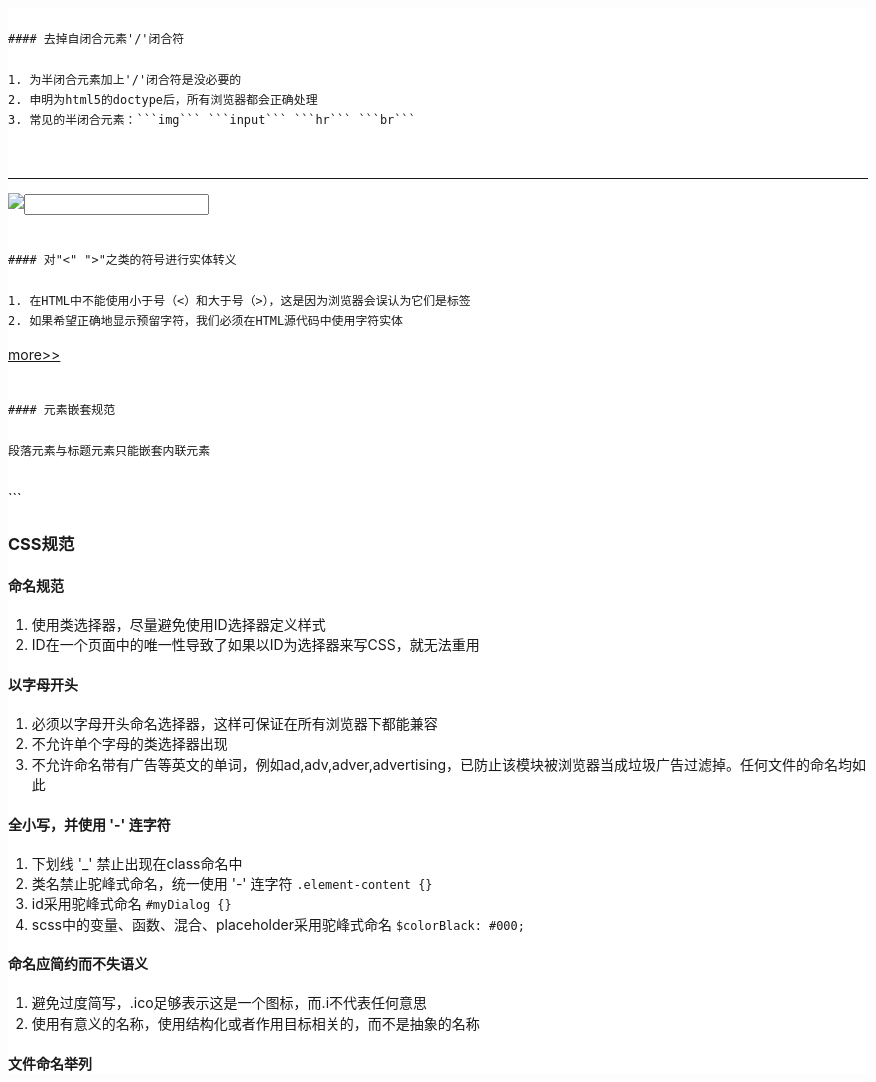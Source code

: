 <link rel="stylesheet" href="code-guide.css">


<style>
    /* ... */
</style>


<script src="code-guide.js"></script>
```

#### 去掉自闭合元素'/'闭合符

1. 为半闭合元素加上'/'闭合符是没必要的
2. 申明为html5的doctype后，所有浏览器都会正确处理
3. 常见的半闭合元素：```img``` ```input``` ```hr``` ```br```
```
<br ><hr ><img src="/wiki/" ><input type="text" >
```

#### 对"<" ">"之类的符号进行实体转义

1. 在HTML中不能使用小于号（<）和大于号（>），这是因为浏览器会误认为它们是标签
2. 如果希望正确地显示预留字符，我们必须在HTML源代码中使用字符实体
```
<a href="/wiki/">more&gt;&gt;</a>
```

#### 元素嵌套规范

段落元素与标题元素只能嵌套内联元素
```

<p><div></div></p>
<h2><div></div></h2>


<p><span><span></span></span></p>
<h2><span></span></h2>
```

### CSS规范

#### 命名规范

1. 使用类选择器，尽量避免使用ID选择器定义样式
2. ID在一个页面中的唯一性导致了如果以ID为选择器来写CSS，就无法重用

#### 以字母开头

1. 必须以字母开头命名选择器，这样可保证在所有浏览器下都能兼容
2. 不允许单个字母的类选择器出现
3. 不允许命名带有广告等英文的单词，例如ad,adv,adver,advertising，已防止该模块被浏览器当成垃圾广告过滤掉。任何文件的命名均如此

#### 全小写，并使用 '-' 连字符

1. 下划线 '_' 禁止出现在class命名中
2. 类名禁止驼峰式命名，统一使用 '-' 连字符 ```.element-content {}```
3. id采用驼峰式命名 ```#myDialog {}```
4. scss中的变量、函数、混合、placeholder采用驼峰式命名 ```$colorBlack: #000;```

#### 命名应简约而不失语义

1. 避免过度简写，.ico足够表示这是一个图标，而.i不代表任何意思
2. 使用有意义的名称，使用结构化或者作用目标相关的，而不是抽象的名称

#### 文件命名举列
```